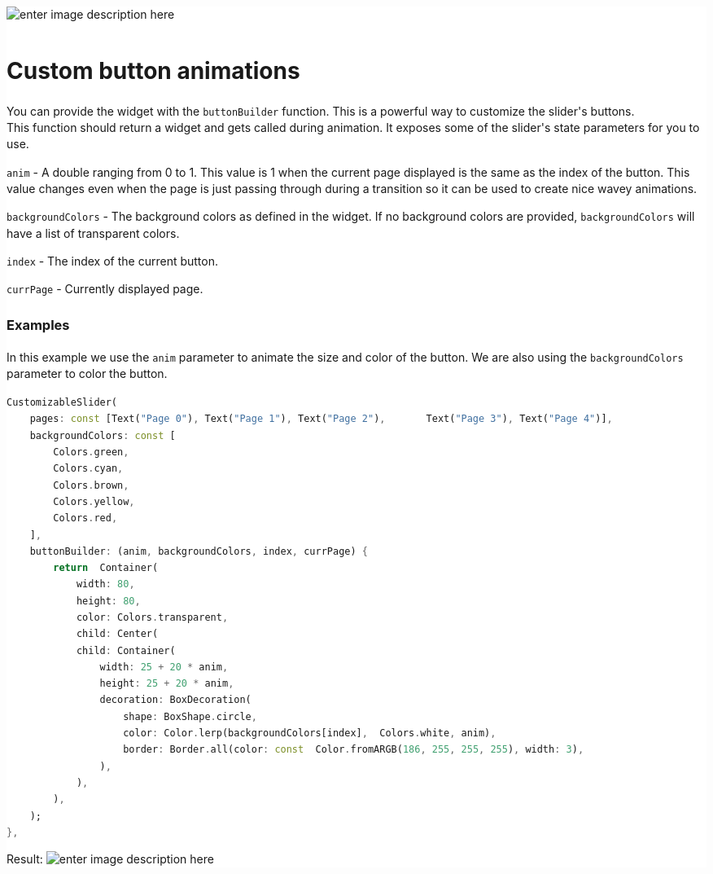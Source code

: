![enter image description here](https://media4.giphy.com/media/v1.Y2lkPTc5MGI3NjExdWc5bjU3NWhqdm9ja2kwYzF6MDQxcWhyNHJsOWV0a3Z6dnpvYXc1OSZlcD12MV9pbnRlcm5hbF9naWZfYnlfaWQmY3Q9Zw/XCyK1QFMqbkDfAeUN7/giphy.gif)

# Custom button animations
You can provide the widget with the `buttonBuilder` function. This is a powerful way to customize the slider's buttons.  
This function should return a widget and gets called during animation. It exposes some of the slider's state parameters for you to use. 

`anim` - A double ranging from 0 to 1. This value is 1 when the current page displayed is the same as the index of the button. This value changes even when the page is just passing through during a transition so it can be used to create nice wavey animations.
 
`backgroundColors` - The background colors as defined in the widget. If no background colors are provided, `backgroundColors` will have a list of transparent colors.

`index` - The index of the current button.

`currPage` - Currently displayed page.

### Examples
In this example we use the `anim` parameter to animate the size and color of the button. We are also using the `backgroundColors` parameter to color the button.
```dart
CustomizableSlider(
	pages: const [Text("Page 0"), Text("Page 1"), Text("Page 2"), 		Text("Page 3"), Text("Page 4")],
	backgroundColors: const [
		Colors.green,
		Colors.cyan,
		Colors.brown,
		Colors.yellow,
		Colors.red,
	],
	buttonBuilder: (anim, backgroundColors, index, currPage) {
		return  Container(
			width: 80,
			height: 80,
			color: Colors.transparent,
			child: Center(
			child: Container(
				width: 25 + 20 * anim,
				height: 25 + 20 * anim,
				decoration: BoxDecoration(
					shape: BoxShape.circle,
					color: Color.lerp(backgroundColors[index], 	Colors.white, anim),
					border: Border.all(color: const  Color.fromARGB(186, 255, 255, 255), width: 3),
				),
			),
		),
	);
},
```
Result:
![enter image description here](https://media0.giphy.com/media/v1.Y2lkPTc5MGI3NjExbTNucTJncmtpZmdjMTBscm1qdXRnMnVwbWc0c2Fpd2g1azFiczhxciZlcD12MV9pbnRlcm5hbF9naWZfYnlfaWQmY3Q9Zw/xO7TSGzI0rI0ppsoJb/giphy.gif)
